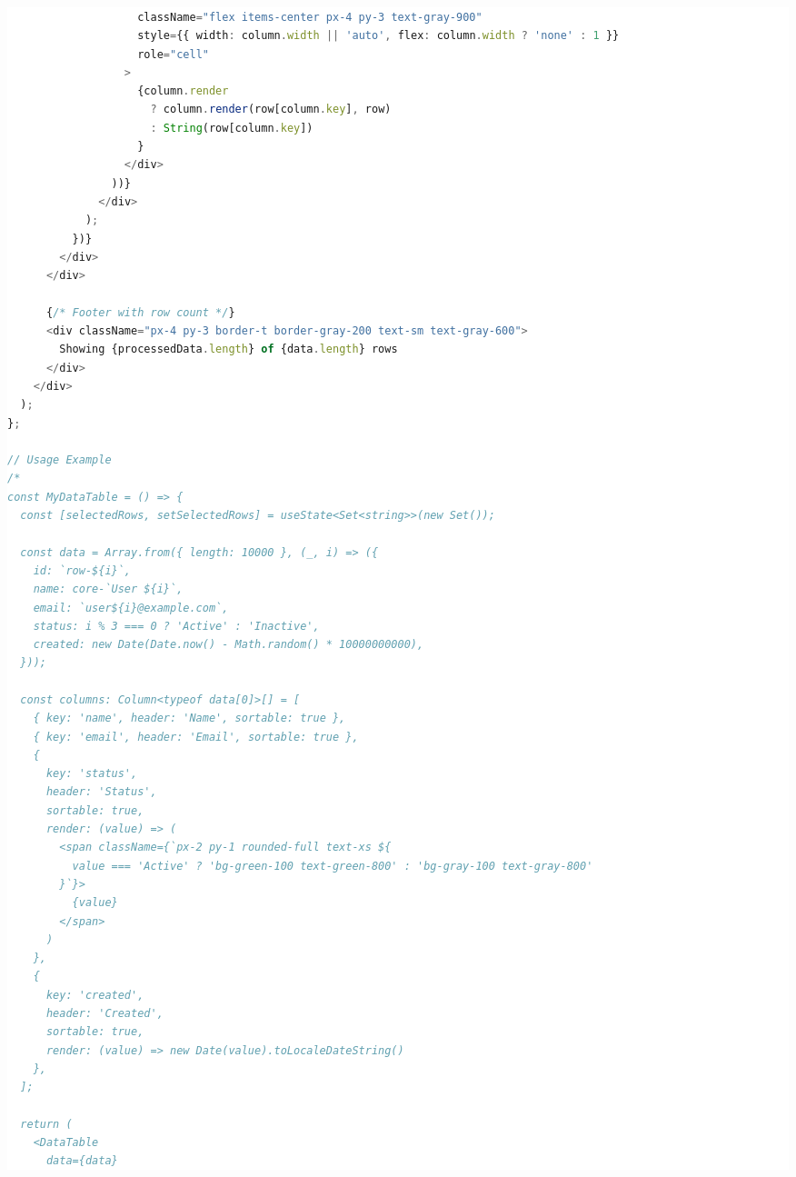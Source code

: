 ```typescript
                    className="flex items-center px-4 py-3 text-gray-900"
                    style={{ width: column.width || 'auto', flex: column.width ? 'none' : 1 }}
                    role="cell"
                  >
                    {column.render 
                      ? column.render(row[column.key], row)
                      : String(row[column.key])
                    }
                  </div>
                ))}
              </div>
            );
          })}
        </div>
      </div>

      {/* Footer with row count */}
      <div className="px-4 py-3 border-t border-gray-200 text-sm text-gray-600">
        Showing {processedData.length} of {data.length} rows
      </div>
    </div>
  );
};

// Usage Example
/*
const MyDataTable = () => {
  const [selectedRows, setSelectedRows] = useState<Set<string>>(new Set());
  
  const data = Array.from({ length: 10000 }, (_, i) => ({
    id: `row-${i}`,
    name: core-`User ${i}`,
    email: `user${i}@example.com`,
    status: i % 3 === 0 ? 'Active' : 'Inactive',
    created: new Date(Date.now() - Math.random() * 10000000000),
  }));

  const columns: Column<typeof data[0]>[] = [
    { key: 'name', header: 'Name', sortable: true },
    { key: 'email', header: 'Email', sortable: true },
    { 
      key: 'status', 
      header: 'Status', 
      sortable: true,
      render: (value) => (
        <span className={`px-2 py-1 rounded-full text-xs ${
          value === 'Active' ? 'bg-green-100 text-green-800' : 'bg-gray-100 text-gray-800'
        }`}>
          {value}
        </span>
      )
    },
    { 
      key: 'created', 
      header: 'Created', 
      sortable: true,
      render: (value) => new Date(value).toLocaleDateString()
    },
  ];

  return (
    <DataTable
      data={data}
```